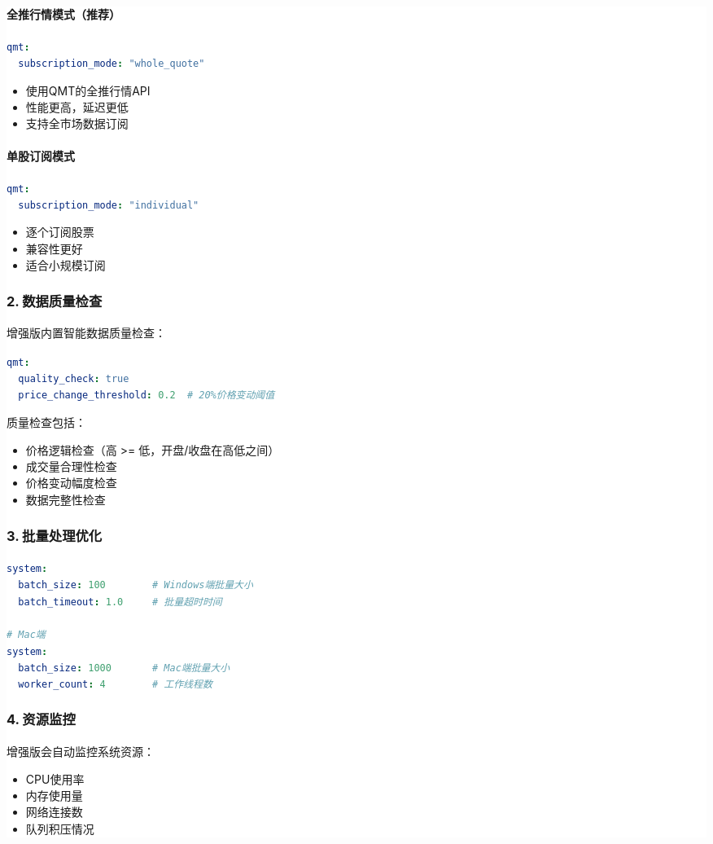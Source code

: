 #### 全推行情模式（推荐）
```yaml
qmt:
  subscription_mode: "whole_quote"
```
- 使用QMT的全推行情API
- 性能更高，延迟更低
- 支持全市场数据订阅

#### 单股订阅模式
```yaml
qmt:
  subscription_mode: "individual"
```
- 逐个订阅股票
- 兼容性更好
- 适合小规模订阅

### 2. 数据质量检查

增强版内置智能数据质量检查：

```yaml
qmt:
  quality_check: true
  price_change_threshold: 0.2  # 20%价格变动阈值
```

质量检查包括：
- 价格逻辑检查（高 >= 低，开盘/收盘在高低之间）
- 成交量合理性检查
- 价格变动幅度检查
- 数据完整性检查

### 3. 批量处理优化

```yaml
system:
  batch_size: 100        # Windows端批量大小
  batch_timeout: 1.0     # 批量超时时间
  
# Mac端
system:
  batch_size: 1000       # Mac端批量大小
  worker_count: 4        # 工作线程数
```

### 4. 资源监控

增强版会自动监控系统资源：
- CPU使用率
- 内存使用量
- 网络连接数
- 队列积压情况
